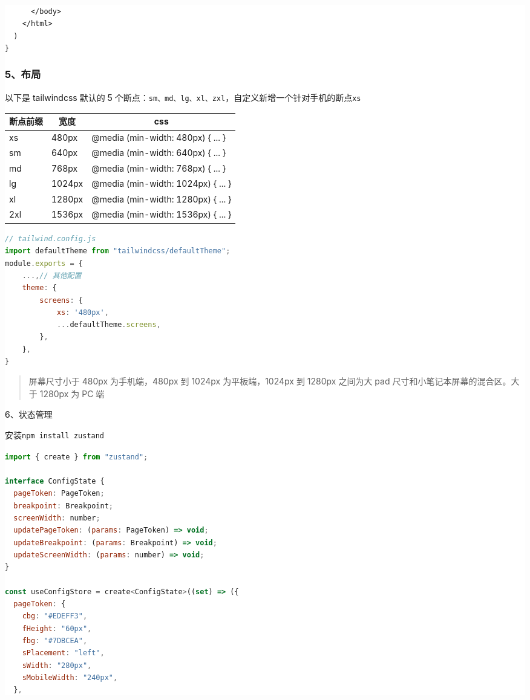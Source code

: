 ```tsx
      </body>
    </html>
  )
}
```



### 5、布局

以下是 tailwindcss 默认的 5 个断点：`sm、md、lg、xl、zxl`，自定义新增一个针对手机的断点`xs`

| 断点前缀 | 宽度   | css                                |
| -------- | ------ | ---------------------------------- |
| xs       | 480px  | @media (min-width: 480px) { ... }  |
| sm       | 640px  | @media (min-width: 640px) { ... }  |
| md       | 768px  | @media (min-width: 768px) { ... }  |
| lg       | 1024px | @media (min-width: 1024px) { ... } |
| xl       | 1280px | @media (min-width: 1280px) { ... } |
| 2xl      | 1536px | @media (min-width: 1536px) { ... } |

```js
// tailwind.config.js
import defaultTheme from "tailwindcss/defaultTheme";
module.exports = {
    ...,// 其他配置
    theme: {
        screens: {
            xs: '480px',
            ...defaultTheme.screens,
        },
    },
}
```

> 屏幕尺寸小于 480px 为手机端，480px 到 1024px 为平板端，1024px 到 1280px 之间为大 pad 尺寸和小笔记本屏幕的混合区。大于 1280px 为 PC 端



6、状态管理

安装`npm install zustand`

```js
import { create } from "zustand";

interface ConfigState {
  pageToken: PageToken;
  breakpoint: Breakpoint;
  screenWidth: number;
  updatePageToken: (params: PageToken) => void;
  updateBreakpoint: (params: Breakpoint) => void;
  updateScreenWidth: (params: number) => void;
}

const useConfigStore = create<ConfigState>((set) => ({
  pageToken: {
    cbg: "#EDEFF3",
    fHeight: "60px",
    fbg: "#7DBCEA",
    sPlacement: "left",
    sWidth: "280px",
    sMobileWidth: "240px",
  },
```